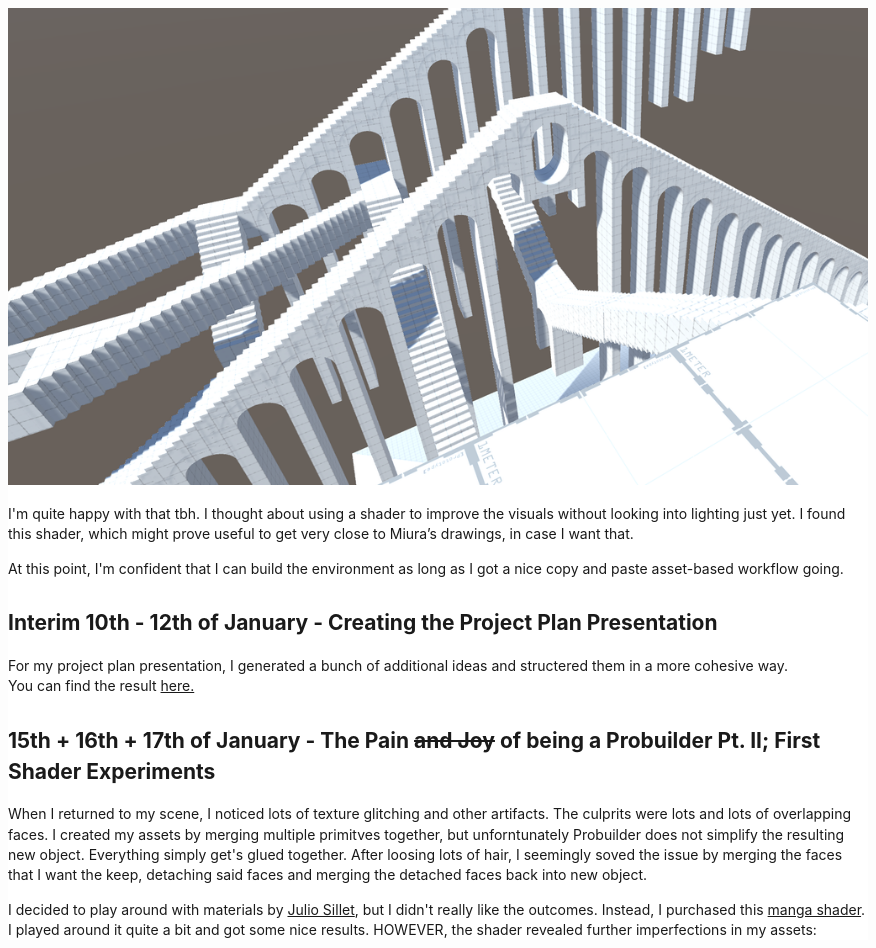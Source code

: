 ![My Miura](../project_plan/imgs/02.png)

I'm quite happy with that tbh. I thought about using a shader to improve the visuals without looking into lighting just yet. I found this shader, which might prove useful to get very close to Miura’s drawings, in case I want that.

At this point, I'm confident that I can build the environment as long as I got a nice copy and paste asset-based workflow going.

## Interim  10th - 12th of January - Creating the Project Plan Presentation

For my project plan presentation, I generated a bunch of additional ideas and structered them in a more cohesive way.  
You can find the result [here.](../project_plan/project_plan.md)

## 15th + 16th + 17th of January - The Pain ~~and Joy~~ of being a Probuilder Pt. II; First Shader Experiments

When I returned to my scene, I noticed lots of texture glitching and other artifacts. The culprits were lots and lots of overlapping faces. I created my assets by merging multiple primitves together, but unforntunately Probuilder does not simplify the resulting new object. Everything simply get's glued together. After loosing lots of hair, I seemingly soved the issue by merging the faces that I want the keep, detaching said faces and merging the detached faces back into new object. 

I decided to play around with materials by [Julio Sillet](https://juliosillet.gumroad.com/), but I didn't really like the outcomes. Instead, I purchased this [manga shader](https://assetstore.unity.com/packages/vfx/shaders/unchi-manga-shader-8504). I played around it quite a bit and got some nice results. HOWEVER, the shader revealed further imperfections in my assets: 
